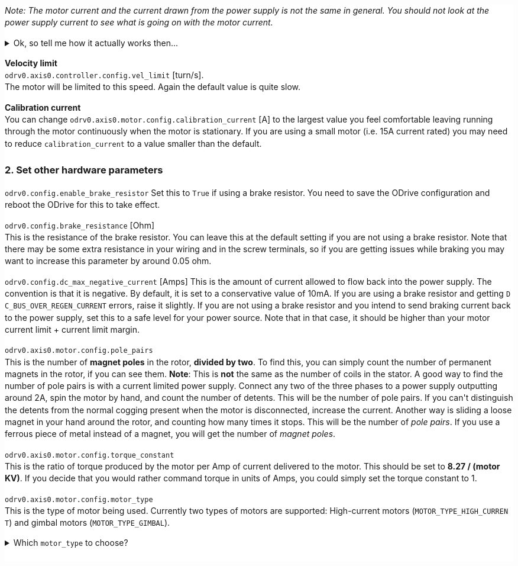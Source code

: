 *Note: The motor current and the current drawn from the power supply is not the same in general. You should not look at the power supply current to see what is going on with the motor current.*
<details><summary markdown="span">Ok, so tell me how it actually works then...</summary></details>

**Velocity limit**<br>
`odrv0.axis0.controller.config.vel_limit` [turn/s].  
The motor will be limited to this speed. Again the default value is quite slow.

**Calibration current**<br>
You can change `odrv0.axis0.motor.config.calibration_current` [A] to the largest value you feel comfortable leaving running through the motor continuously when the motor is stationary. If you are using a small motor (i.e. 15A current rated) you may need to reduce `calibration_current` to a value smaller than the default.

### 2. Set other hardware parameters
`odrv0.config.enable_brake_resistor`
Set this to `True` if using a brake resistor. You need to save the ODrive configuration and reboot the ODrive for this to take effect.

`odrv0.config.brake_resistance` [Ohm]  
This is the resistance of the brake resistor. You can leave this at the default setting if you are not using a brake resistor. Note that there may be some extra resistance in your wiring and in the screw terminals, so if you are getting issues while braking you may want to increase this parameter by around 0.05 ohm.

`odrv0.config.dc_max_negative_current` [Amps]
This is the amount of current allowed to flow back into the power supply. The convention is that it is negative. By default, it is set to a conservative value of 10mA. If you are using a brake resistor and getting `DC_BUS_OVER_REGEN_CURRENT` errors, raise it slightly. If you are not using a brake resistor and you intend to send braking current back to the power supply, set this to a safe level for your power source. Note that in that case, it should be higher than your motor current limit + current limit margin.
 
`odrv0.axis0.motor.config.pole_pairs`  
This is the number of **magnet poles** in the rotor, **divided by two**. To find this, you can simply count the number of permanent magnets in the rotor, if you can see them.
**Note**: This is **not** the same as the number of coils in the stator.
A good way to find the number of pole pairs is with a current limited power supply. Connect any two of the three phases to a power supply outputting around 2A, spin the motor by hand, and count the number of detents. This will be the number of pole pairs. If you can't distinguish the detents from the normal cogging present when the motor is disconnected, increase the current.
Another way is sliding a loose magnet in your hand around the rotor, and counting how many times it stops. This will be the number of _pole pairs_. If you use a ferrous piece of metal instead of a magnet, you will get the number of _magnet poles_.

`odrv0.axis0.motor.config.torque_constant`  
This is the ratio of torque produced by the motor per Amp of current delivered to the motor. This should be set to **8.27 / (motor KV)**.
If you decide that you would rather command torque in units of Amps, you could simply set the torque constant to 1.

`odrv0.axis0.motor.config.motor_type`  
This is the type of motor being used. Currently two types of motors are supported: High-current motors (`MOTOR_TYPE_HIGH_CURRENT`) and gimbal motors (`MOTOR_TYPE_GIMBAL`).
<details><summary markdown="span">Which <code>motor_type</code> to choose?</summary></details> <br> 
